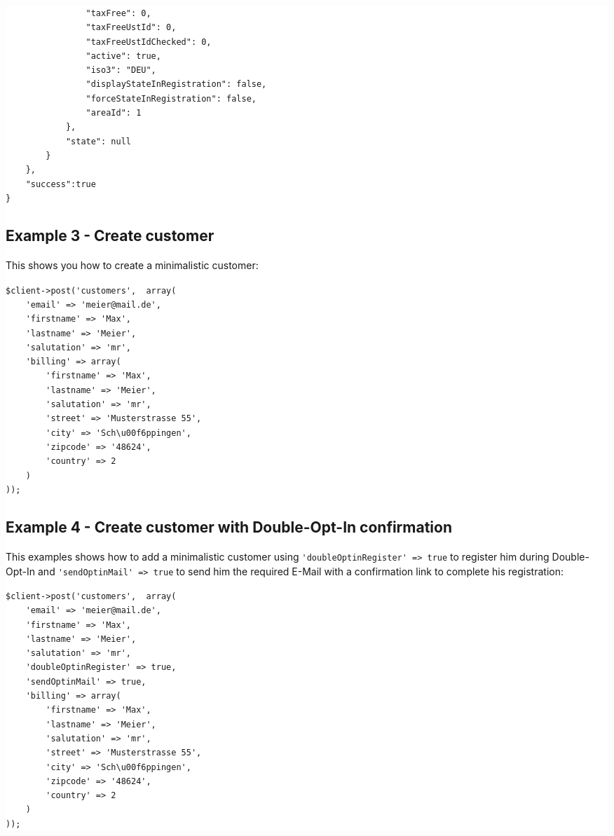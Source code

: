 ```
                "taxFree": 0,
                "taxFreeUstId": 0,
                "taxFreeUstIdChecked": 0,
                "active": true,
                "iso3": "DEU",
                "displayStateInRegistration": false,
                "forceStateInRegistration": false,
                "areaId": 1
            },
            "state": null
        }
    },
    "success":true
}
```

## Example 3 - Create customer

This shows you how to create a minimalistic customer:

```
$client->post('customers',  array(
    'email' => 'meier@mail.de',
    'firstname' => 'Max',
    'lastname' => 'Meier',
    'salutation' => 'mr',
    'billing' => array(
        'firstname' => 'Max',
        'lastname' => 'Meier',
        'salutation' => 'mr',
        'street' => 'Musterstrasse 55',
        'city' => 'Sch\u00f6ppingen',
        'zipcode' => '48624',
        'country' => 2
    )
));
```

## Example 4 - Create customer with Double-Opt-In confirmation

This examples shows how to add a minimalistic customer using `'doubleOptinRegister' => true` to register him during
Double-Opt-In and `'sendOptinMail' => true` to send him the required E-Mail with a confirmation link to complete his registration:

```
$client->post('customers',  array(
    'email' => 'meier@mail.de',
    'firstname' => 'Max',
    'lastname' => 'Meier',
    'salutation' => 'mr',
    'doubleOptinRegister' => true,
    'sendOptinMail' => true,
    'billing' => array(
        'firstname' => 'Max',
        'lastname' => 'Meier',
        'salutation' => 'mr',
        'street' => 'Musterstrasse 55',
        'city' => 'Sch\u00f6ppingen',
        'zipcode' => '48624',
        'country' => 2
    )
));
```
